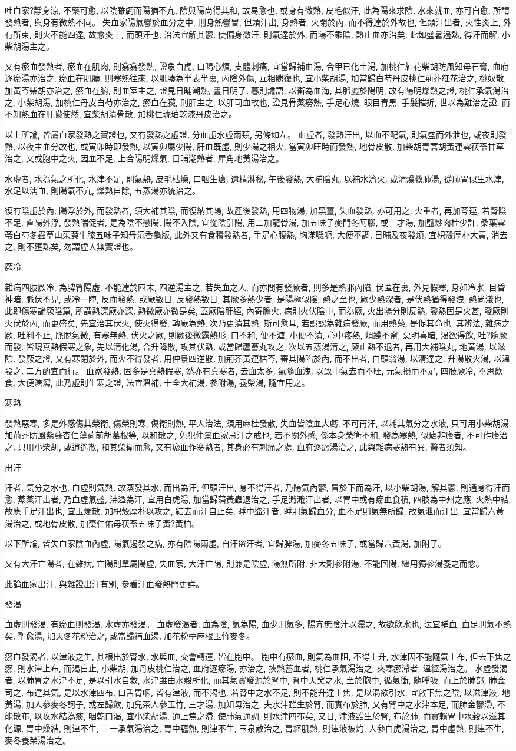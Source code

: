 吐血家?靜身涼, 不藥可愈, 以陰雖虧而陽猶不亢, 陰與陽尚得其和, 故易愈也, 或身有微熱, 皮毛似汗, 此為陽來求陰, 水來就血, 亦可自愈, 所謂發熱者, 與身有微熱不同。 失血家陽氣鬱於血分之中, 則身熱鬱冒, 但頭汗出, 身熱者, 火閉於內, 而不得達於外故也, 但頭汗出者, 火性炎上, 外有所束, 則火不能四達, 故愈炎上, 而頭汗也, 治法宜解其鬱, 使偏身微汗, 則氣達於外, 而陽不乘陰, 熱止血亦治矣, 此如盛暑遏熱, 得汗而解, 小柴胡湯主之。 

又有瘀血發熱者, 瘀血在肌肉, 則翕翕發熱, 證象白虎, 口喝心煩, 支體刺痛, 宜當歸補血湯, 合甲已化土湯, 加桃仁紅花柴胡防風知母石膏, 血府逐瘀湯亦治之, 瘀血在肌腠, 則寒熱往來, 以肌腠為半表半裏, 內陰外傷, 互相勝復也, 宜小柴胡湯, 加當歸白芍丹皮桃仁荊芥紅花治之, 桃奴散, 加黃芩柴胡亦治之, 瘀血在腑, 則血室主之, 證見日晡潮熱, 晝日明了, 暮則譫語, 以衝為血海, 其脈麗於陽明, 故有陽明燥熱之證, 桃仁承氣湯治之, 小柴胡湯, 加桃仁丹皮白芍亦治之, 瘀血在臟, 則肝主之, 以肝司血故也, 證見骨蒸癆熱, 手足心燒, 眼目青黑, 手髮摧折, 世以為難治之證, 而不知熱血在肝臟使然, 宜柴胡清骨散, 加桃仁琥珀乾漆丹皮治之。 

以上所論, 皆屬血家發熱之實證也, 又有發熱之虛證, 分血虛水虛兩類, 另條如左。 血虛者, 發熱汗出, 以血不配氣, 則氣盛而外泄也, 或夜則發熱, 以夜主血分故也, 或寅卯時即發熱, 以寅卯屬少陽, 肝血既虛, 則少陽之相火, 當寅卯旺時而發熱, 地骨皮散, 加柴胡青蒿胡黃連雲茯苓甘草治之, 又或胞中之火, 因血不足, 上合陽明燥氣, 日晡潮熱者, 犀角地黃湯治之。 

水虛者, 水為氣之所化, 水津不足, 則氣熱, 皮毛枯燥, 口咽生瘡, 遺精淋秘, 午後發熱, 大補陰丸, 以補水濟火, 或清燥救肺湯, 從肺胃似生水津, 水足以濡血, 則陽氣不亢, 燥熱自除, 五蒸湯亦統治之。 

復有陰虛於內, 陽浮於外, 而發熱者, 須大補其陰, 而復納其陽, 故產後發熱, 用四物湯, 加黑薑, 失血發熱, 亦可用之, 火重者, 再加芩連, 若腎陰不足, 直陽外浮, 發熱喘促者, 是為陰不戀陽, 陽不入陰, 宜從陰引陽, 用二加龍骨湯, 加五味子麥門冬阿膠, 或三才湯, 加鹽炒肉桂少許, 桑葉雲苓白芍冬蟲草山茱萸牛膝五味子知母沉香龜版, 此外又有食積發熱者, 手足心腹熱, 胸滿噦呃, 大便不調, 日晡及夜發煩, 宜枳殼厚朴大黃, 消去之, 則不壅熱矣, 勿謂虛人無實證也。 

厥冷

雜病四肢厥冷, 為脾腎陽虛, 不能達於四末, 四逆湯主之, 若失血之人, 而亦間有發厥者, 則多是熱邪內陷, 伏匿在裏, 外見假寒, 身如冷水, 目昏神暗, 脈伏不見, 或冷一陣, 反而發熱, 或厥數日, 反發熱數日, 其厥多熱少者, 是陽極似陰, 熱之至也, 厥少熱深者, 是伏熱猶得發洩, 熱尚淺也, 此即傷寒論厥陰篇, 所謂熱深厥亦深, 熱微厥亦微是矣, 蓋厥陰肝經, 內寄膽火, 病則火伏陰中, 而為厥, 火出陽分則反熱, 發熱固是火甚, 發厥則火伏於內, 而更盛矣, 先宜治其伏火, 使火得發, 轉厥為熱, 次乃更清其熱, 斯可愈耳, 若誤認為雜病發厥, 而用熱藥, 是促其命也, 其辨法, 雜病之厥, 吐利不止, 脈脫氣微, 有寒無熱, 伏火之厥, 則厥後微露熱形, 口不和, 便不溏, 小便不清, 心中疼熱, 煩躁不甯, 惡明喜暗, 渴欲得飲, 吐?隨厥而發, 皆現真熱假寒之象, 先以清化湯, 合升降散, 攻其伏熱, 或當歸蘆薈丸攻之, 次以五蒸湯清之, 厥止熱不退者, 再用大補陰丸, 地黃湯, 以滋陰, 發厥之證, 又有寒閉於外, 而火不得發者, 用仲景四逆散, 加荊芥黃連枯芩, 審其陽陷於內, 而不出者, 白頭翁湯, 以清達之, 升陽散火湯, 以溫發之, 二方酌宜而行。 血家發熱, 固多是真熱假寒, 然亦有真寒者, 去血太多, 氣隨血洩, 以致中氣去而不旺, 元氣損而不足, 四肢厥冷, 不思飲食, 大便溏瀉, 此乃虛則生寒之證, 法宜溫補, 十全大補湯, 參附湯, 養榮湯, 隨宜用之。 

寒熱

發熱惡寒, 多是外感傷其榮衛, 傷榮則寒, 傷衛則熱, 平人治法, 須用麻桂發散, 失血皆陰血大虧, 不可再汗, 以耗其氣分之水液, 只可用小柴胡湯, 加荊芥防風紫蘇杏仁薄荷前胡葛根等, 以和散之, 免犯仲景血家忌汗之戒也, 若不關外感, 係本身榮衛不和, 發為寒熱, 似瘧非瘧者, 不可作瘧治之, 只用小柴胡, 或逍遙散, 和其榮衛而愈, 又有瘀血作寒熱者, 其身必有刺痛之處, 血府逐瘀湯治之, 此與雜病寒熱有異, 醫者須知。 

出汗

汗者, 氣分之水也, 血虛則氣熱, 故蒸發其水, 而出為汗, 但頭汗出, 身不得汗者, 乃陽氣內鬱, 冒於下而為汗, 以小柴胡湯, 解其鬱, 則通身得汗而愈, 蒸蒸汗出者, 乃血虛氣盛, 沸溢為汗, 宜用白虎湯, 加當歸蒲黃蟲退治之, 手足濈濈汗出者, 以胃中或有瘀血食積, 四肢為中州之應, 火熱中結, 故應手足汗出也, 宜玉燭散, 加枳殼厚朴以攻之, 結去而汗自止矣, 睡中盜汗者, 睡則氣歸血分, 血不足則氣無所歸, 故氣泄而汗出, 宜當歸六黃湯治之, 或地骨皮散, 加棗仁佑母茯苓五味子黃?黃柏。 

以下所論, 皆失血家陰血內虛, 陽氣遏發之病, 亦有陰陽兩虛, 自汗盜汗者, 宜歸脾湯, 加麥冬五味子, 或當歸六黃湯, 加附子。 

又有大汗亡陽者, 在雜病, 亡陽則單屬陽虛, 失血家, 大汗亡陽, 則兼是陰虛, 陽無所附, 非大劑參附湯, 不能回陽, 繼用獨參湯養之而愈。 

此論血家出汗, 與雜證出汗有別, 參看汗血發熱門更詳。 

發渴

血虛則發渴, 有瘀血則發渴, 水虛亦發渴。 血虛發渴者, 血為陰, 氣為陽, 血少則氣多, 陽亢無陰汁以濡之, 故欲飲水也, 法宜補血, 血足則氣不熱矣, 聖愈湯, 加天冬花粉治之, 或當歸補血湯, 加花粉苧麻根玉竹麥冬。 

瘀血發渴者, 以津液之生, 其根出於腎水, 水與血, 交會轉運, 皆在胞中。 胞中有瘀血, 則氣為血阻, 不得上升, 水津因不能隨氣上布, 但去下焦之瘀, 則水津上布, 而渴自止, 小柴胡, 加丹皮桃仁治之, 血府逐瘀湯, 亦治之, 挾熱蓄血者, 桃仁承氣湯治之, 夾寒瘀滯者, 溫經湯治之。 水虛發渴者, 以肺胃之水津不足, 是以引水自救, 水津雖由水穀所化, 而其氣實發源於腎中, 腎中天癸之水, 至於胞中, 循氣衝, 隨呼吸, 而上於肺部, 肺金司之, 布達其氣, 是以水津四布, 口舌胃咽, 皆有津液, 而不渴也, 若腎中之水不足, 則不能升達上焦, 是以渴欲引水, 宜啟下焦之陰, 以滋津液, 地黃湯, 加人參麥冬訶子, 或左歸飲, 加兒茶人參玉竹, 三才湯, 加知母治之, 夫水津雖生於腎, 而實布於肺, 又有腎中之水津本足, 而肺金鬱滯, 不能散布, 以玫水結為痰, 咽乾口渴, 宜小柴胡湯, 通上焦之滯, 使肺氣通調, 則水津四布矣, 又日, 津液雖生於腎, 布於肺, 而實賴胃中水穀以滋其化源, 胃中燥結, 則津不生, 三一承氣湯治之, 胃中蘊熱, 則津不生, 玉泉散治之, 胃經肌熱, 則津液被灼, 人參白虎湯治之, 胃中虛熱, 則津不生, 麥冬養榮湯治之。 
